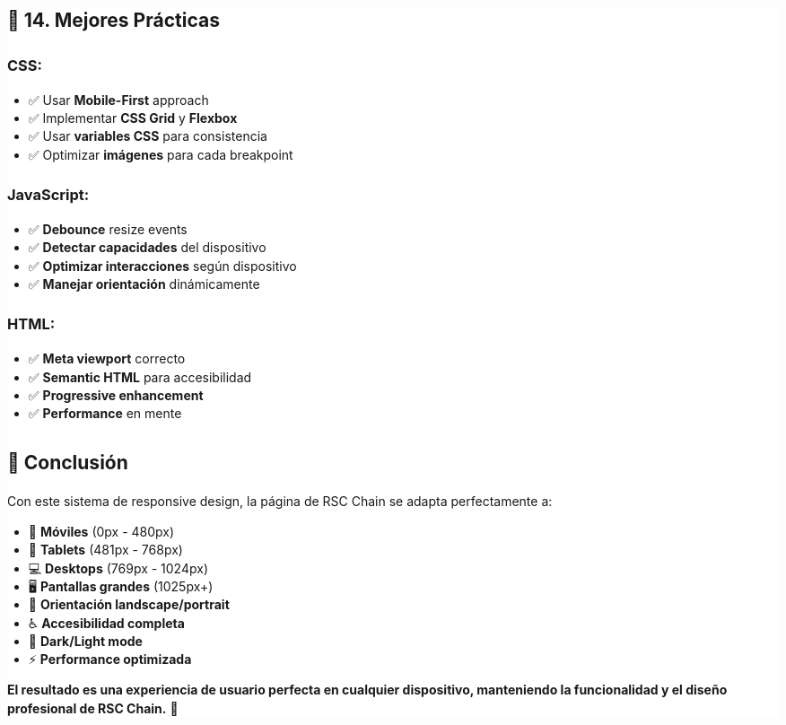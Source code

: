 ## 🎯 **14. Mejores Prácticas**

### **CSS:**
- ✅ Usar **Mobile-First** approach
- ✅ Implementar **CSS Grid** y **Flexbox**
- ✅ Usar **variables CSS** para consistencia
- ✅ Optimizar **imágenes** para cada breakpoint

### **JavaScript:**
- ✅ **Debounce** resize events
- ✅ **Detectar capacidades** del dispositivo
- ✅ **Optimizar interacciones** según dispositivo
- ✅ **Manejar orientación** dinámicamente

### **HTML:**
- ✅ **Meta viewport** correcto
- ✅ **Semantic HTML** para accesibilidad
- ✅ **Progressive enhancement**
- ✅ **Performance** en mente

## 🎉 **Conclusión**

Con este sistema de responsive design, la página de RSC Chain se adapta perfectamente a:

- 📱 **Móviles** (0px - 480px)
- 📱 **Tablets** (481px - 768px)
- 💻 **Desktops** (769px - 1024px)
- 🖥️ **Pantallas grandes** (1025px+)
- 🔄 **Orientación landscape/portrait**
- ♿ **Accesibilidad completa**
- 🌙 **Dark/Light mode**
- ⚡ **Performance optimizada**

**El resultado es una experiencia de usuario perfecta en cualquier dispositivo, manteniendo la funcionalidad y el diseño profesional de RSC Chain.** 🚀 